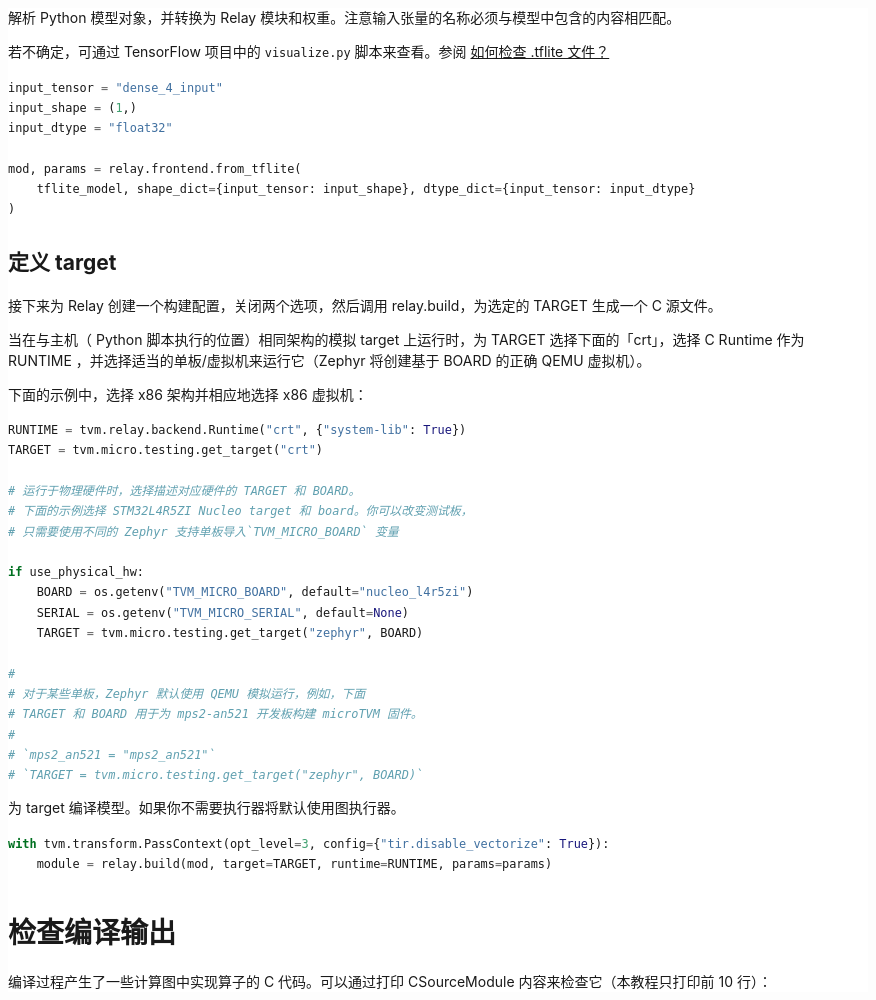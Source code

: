 解析 Python 模型对象，并转换为 Relay 模块和权重。注意输入张量的名称必须与模型中包含的内容相匹配。

若不确定，可通过 TensorFlow 项目中的 `visualize.py`  脚本来查看。参阅 [如何检查 .tflite 文件？](https://www.tensorflow.org/lite/guide/faq)

``` python
input_tensor = "dense_4_input"
input_shape = (1,)
input_dtype = "float32"

mod, params = relay.frontend.from_tflite(
    tflite_model, shape_dict={input_tensor: input_shape}, dtype_dict={input_tensor: input_dtype}
)
```

## 定义 target

接下来为 Relay 创建一个构建配置，关闭两个选项，然后调用 relay.build，为选定的 TARGET 生成一个 C 源文件。

当在与主机（ Python 脚本执行的位置）相同架构的模拟 target 上运行时，为 TARGET 选择下面的「crt」，选择 C Runtime  作为 RUNTIME ，并选择适当的单板/虚拟机来运行它（Zephyr 将创建基于 BOARD 的正确 QEMU 虚拟机）。

下面的示例中，选择 x86 架构并相应地选择 x86 虚拟机：

``` python
RUNTIME = tvm.relay.backend.Runtime("crt", {"system-lib": True})
TARGET = tvm.micro.testing.get_target("crt")

# 运行于物理硬件时，选择描述对应硬件的 TARGET 和 BOARD。
# 下面的示例选择 STM32L4R5ZI Nucleo target 和 board。你可以改变测试板，
# 只需要使用不同的 Zephyr 支持单板导入`TVM_MICRO_BOARD` 变量

if use_physical_hw:
    BOARD = os.getenv("TVM_MICRO_BOARD", default="nucleo_l4r5zi")
    SERIAL = os.getenv("TVM_MICRO_SERIAL", default=None)
    TARGET = tvm.micro.testing.get_target("zephyr", BOARD)

#
# 对于某些单板，Zephyr 默认使用 QEMU 模拟运行，例如，下面
# TARGET 和 BOARD 用于为 mps2-an521 开发板构建 microTVM 固件。
#
# `mps2_an521 = "mps2_an521"`
# `TARGET = tvm.micro.testing.get_target("zephyr", BOARD)`
```

为 target 编译模型。如果你不需要执行器将默认使用图执行器。

``` python
with tvm.transform.PassContext(opt_level=3, config={"tir.disable_vectorize": True}):
    module = relay.build(mod, target=TARGET, runtime=RUNTIME, params=params)
```

# 检查编译输出
编译过程产生了一些计算图中实现算子的 C 代码。可以通过打印 CSourceModule 内容来检查它（本教程只打印前 10 行）：
